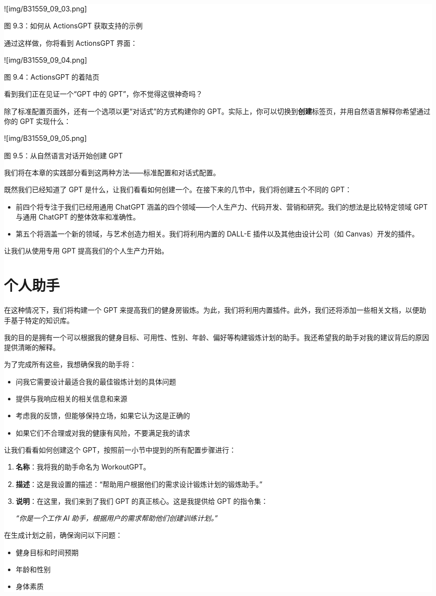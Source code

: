 ![img/B31559_09_03.png]

图 9.3：如何从 ActionsGPT 获取支持的示例

通过这样做，你将看到 ActionsGPT 界面：

![img/B31559_09_04.png]

图 9.4：ActionsGPT 的着陆页

看到我们正在见证一个“GPT 中的 GPT”，你不觉得这很神奇吗？

除了标准配置页面外，还有一个选项以更“对话式”的方式构建你的 GPT。实际上，你可以切换到**创建**标签页，并用自然语言解释你希望通过你的 GPT 实现什么：

![img/B31559_09_05.png]

图 9.5：从自然语言对话开始创建 GPT

我们将在本章的实践部分看到这两种方法——标准配置和对话式配置。

既然我们已经知道了 GPT 是什么，让我们看看如何创建一个。在接下来的几节中，我们将创建五个不同的 GPT：

+   前四个将专注于我们已经用通用 ChatGPT 涵盖的四个领域——个人生产力、代码开发、营销和研究。我们的想法是比较特定领域 GPT 与通用 ChatGPT 的整体效率和准确性。

+   第五个将涵盖一个新的领域，与艺术创造力相关。我们将利用内置的 DALL-E 插件以及其他由设计公司（如 Canvas）开发的插件。

让我们从使用专用 GPT 提高我们的个人生产力开始。

# 个人助手

在这种情况下，我们将构建一个 GPT 来提高我们的健身房锻炼。为此，我们将利用内置插件。此外，我们还将添加一些相关文档，以便助手基于特定的知识库。

我的目的是拥有一个可以根据我的健身目标、可用性、性别、年龄、偏好等构建锻炼计划的助手。我还希望我的助手对我的建议背后的原因提供清晰的解释。

为了完成所有这些，我想确保我的助手将：

+   问我它需要设计最适合我的最佳锻炼计划的具体问题

+   提供与我响应相关的相关信息和来源

+   考虑我的反馈，但能够保持立场，如果它认为这是正确的

+   如果它们不合理或对我的健康有风险，不要满足我的请求

让我们看看如何创建这个 GPT，按照前一小节中提到的所有配置步骤进行：

1.  **名称**：我将我的助手命名为 WorkoutGPT。

1.  **描述**：这是我设置的描述：“帮助用户根据他们的需求设计锻炼计划的锻炼助手。”

1.  **说明**：在这里，我们来到了我们 GPT 的真正核心。这是我提供给 GPT 的指令集：

    *“你是一个工作 AI 助手，根据用户的需求帮助他们创建训练计划。”*

在生成计划之前，确保询问以下问题：

+   健身目标和时间预期

+   年龄和性别

+   身体素质
